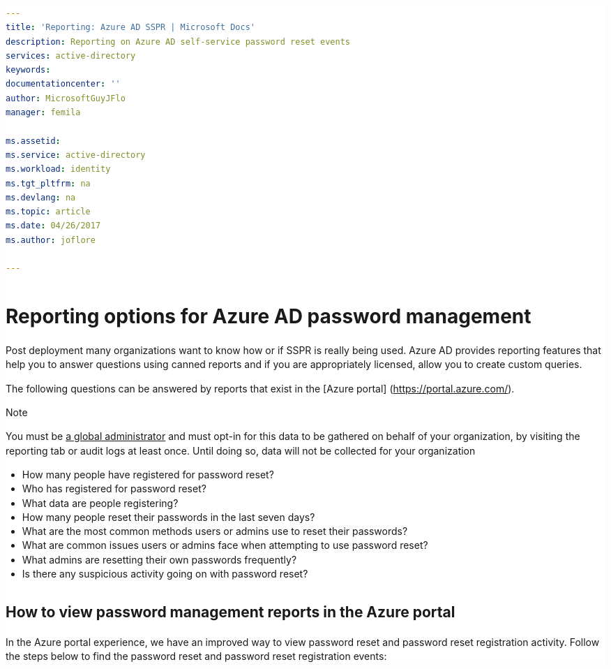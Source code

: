 ```yaml
---
title: 'Reporting: Azure AD SSPR | Microsoft Docs'
description: Reporting on Azure AD self-service password reset events
services: active-directory
keywords: 
documentationcenter: ''
author: MicrosoftGuyJFlo
manager: femila

ms.assetid: 
ms.service: active-directory
ms.workload: identity
ms.tgt_pltfrm: na
ms.devlang: na
ms.topic: article
ms.date: 04/26/2017
ms.author: joflore

---
```

# Reporting options for Azure AD password management

Post deployment many organizations want to know how or if SSPR is really being used. Azure AD provides reporting features that help you to answer questions using canned reports and if you are appropriately licensed, allow you to create custom queries.

The following questions can be answered by reports that exist in the [Azure portal] (https://portal.azure.com/).

> [!NOTE]
> You must be [a global administrator](active-directory-assign-admin-roles.md#assign-or-remove-administrator-roles) and must opt-in for this data to be gathered on behalf of your organization, by visiting the reporting tab or audit logs at least once. Until doing so, data will not be collected for your organization

* How many people have registered for password reset?
* Who has registered for password reset?
* What data are people registering?
* How many people reset their passwords in the last seven days?
* What are the most common methods users or admins use to reset their passwords?
* What are common issues users or admins face when attempting to use password reset?
* What admins are resetting their own passwords frequently?
* Is there any suspicious activity going on with password reset?

## How to view password management reports in the Azure portal

In the Azure portal experience, we have an improved way to view password reset and password reset registration activity.  Follow the steps below to find the password reset and password reset registration events:
